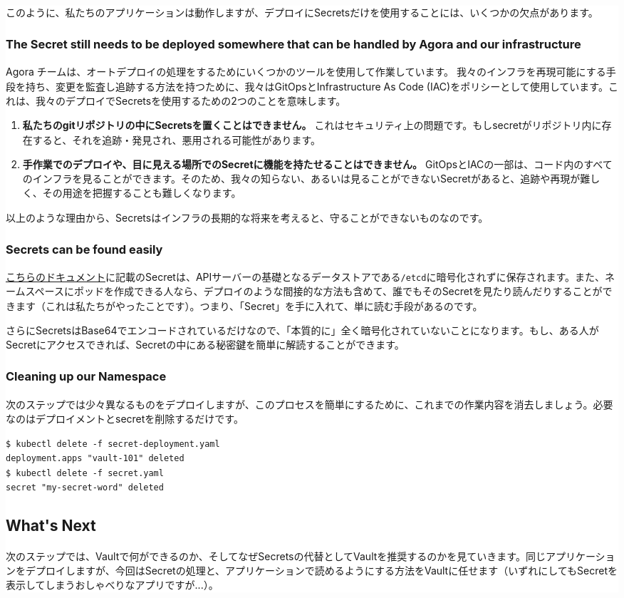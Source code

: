 このように、私たちのアプリケーションは動作しますが、デプロイにSecretsだけを使用することには、いくつかの欠点があります。

### The Secret still needs to be deployed somewhere that can be handled by Agora and our infrastructure

Agora チームは、オートデプロイの処理をするためにいくつかのツールを使用して作業しています。 我々のインフラを再現可能にする手段を持ち、変更を監査し追跡する方法を持つために、我々はGitOpsとInfrastructure As Code (IAC)をポリシーとして使用しています。これは、我々のデプロイでSecretsを使用するための2つのことを意味します。

1) **私たちのgitリポジトリの中にSecretsを置くことはできません。** これはセキュリティ上の問題です。もしsecretがリポジトリ内に存在すると、それを追跡・発見され、悪用される可能性があります。

2) **手作業でのデプロイや、目に見える場所でのSecretに機能を持たせることはできません。** GitOpsとIACの一部は、コード内のすべてのインフラを見ることができます。そのため、我々の知らない、あるいは見ることができないSecretがあると、追跡や再現が難しく、その用途を把握することも難しくなります。

以上のような理由から、Secretsはインフラの長期的な将来を考えると、守ることができないものなのです。

### Secrets can be found easily

[こちらのドキュメント](https://kubernetes.io/docs/concepts/configuration/secret/)に記載のSecretは、APIサーバーの基礎となるデータストアである`/etcd`に暗号化されずに保存されます。また、ネームスペースにポッドを作成できる人なら、デプロイのような間接的な方法も含めて、誰でもそのSecretを見たり読んだりすることができます（これは私たちがやったことです）。つまり、「Secret」を手に入れて、単に読む手段があるのです。

さらにSecretsはBase64でエンコードされているだけなので、「本質的に」全く暗号化されていないことになります。もし、ある人がSecretにアクセスできれば、Secretの中にある秘密鍵を簡単に解読することができます。

### Cleaning up our Namespace

次のステップでは少々異なるものをデプロイしますが、このプロセスを簡単にするために、これまでの作業内容を消去しましょう。必要なのはデプロイメントとsecretを削除するだけです。

```shell
$ kubectl delete -f secret-deployment.yaml 
deployment.apps "vault-101" deleted
$ kubectl delete -f secret.yaml 
secret "my-secret-word" deleted
```

## What's Next
次のステップでは、Vaultで何ができるのか、そしてなぜSecretsの代替としてVaultを推奨するのかを見ていきます。同じアプリケーションをデプロイしますが、今回はSecretの処理と、アプリケーションで読めるようにする方法をVaultに任せます（いずれにしてもSecretを表示してしまうおしゃべりなアプリですが...）。
